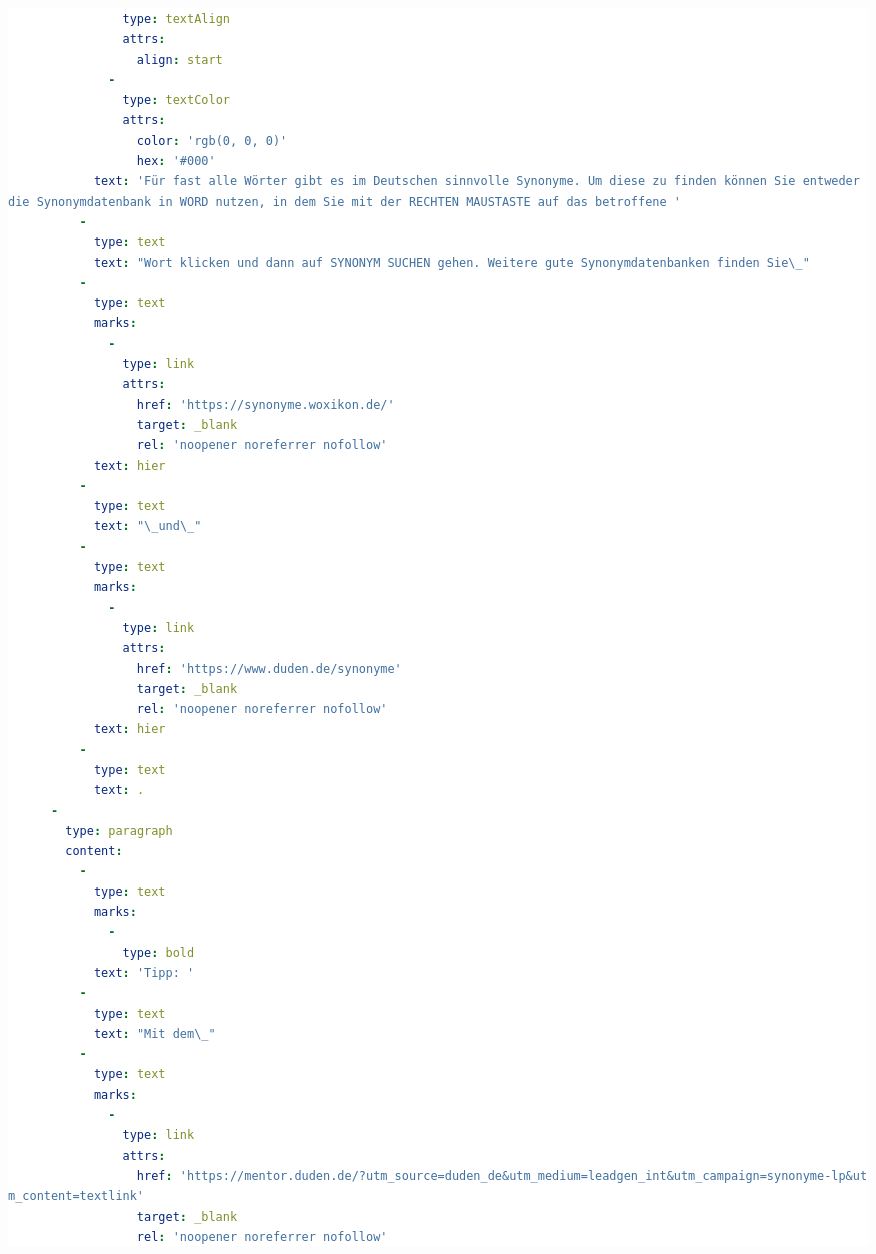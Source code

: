 ```yaml
                type: textAlign
                attrs:
                  align: start
              -
                type: textColor
                attrs:
                  color: 'rgb(0, 0, 0)'
                  hex: '#000'
            text: 'Für fast alle Wörter gibt es im Deutschen sinnvolle Synonyme. Um diese zu finden können Sie entweder die Synonymdatenbank in WORD nutzen, in dem Sie mit der RECHTEN MAUSTASTE auf das betroffene '
          -
            type: text
            text: "Wort klicken und dann auf SYNONYM SUCHEN gehen. Weitere gute Synonymdatenbanken finden Sie\_"
          -
            type: text
            marks:
              -
                type: link
                attrs:
                  href: 'https://synonyme.woxikon.de/'
                  target: _blank
                  rel: 'noopener noreferrer nofollow'
            text: hier
          -
            type: text
            text: "\_und\_"
          -
            type: text
            marks:
              -
                type: link
                attrs:
                  href: 'https://www.duden.de/synonyme'
                  target: _blank
                  rel: 'noopener noreferrer nofollow'
            text: hier
          -
            type: text
            text: .
      -
        type: paragraph
        content:
          -
            type: text
            marks:
              -
                type: bold
            text: 'Tipp: '
          -
            type: text
            text: "Mit dem\_"
          -
            type: text
            marks:
              -
                type: link
                attrs:
                  href: 'https://mentor.duden.de/?utm_source=duden_de&utm_medium=leadgen_int&utm_campaign=synonyme-lp&utm_content=textlink'
                  target: _blank
                  rel: 'noopener noreferrer nofollow'
```